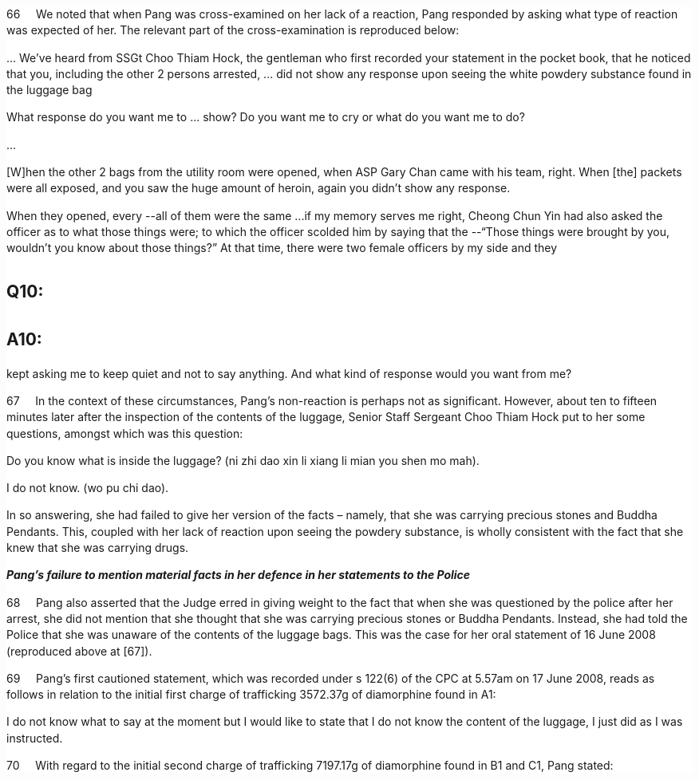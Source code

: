 66     We noted that when Pang was cross-examined on her lack of a reaction, Pang responded by asking what type of reaction was expected of her. The relevant part of the cross-examination is reproduced below: 

 ... We’ve heard from SSGt Choo Thiam Hock, the gentleman who first recorded your statement in the pocket book, that he noticed that you, including the other 2 persons arrested, ... did not show any response upon seeing the white powdery substance found in the luggage bag 

 What response do you want me to ... show? Do you want me to cry or what do you want me to do? 

 ... 

 [W]hen the other 2 bags from the utility room were opened, when ASP Gary Chan came with his team, right. When [the] packets were all exposed, and you saw the huge amount of heroin, again you didn’t show any response. 

 When they opened, every --all of them were the same ...if my memory serves me right, Cheong Chun Yin had also asked the officer as to what those things were; to which the officer scolded him by saying that the --“Those things were brought by you, wouldn’t you know about those things?” At that time, there were two female officers by my side and they 


## Q10: 

## A10: 

 kept asking me to keep quiet and not to say anything. And what kind of response would you want from me? 

67     In the context of these circumstances, Pang’s non-reaction is perhaps not as significant. However, about ten to fifteen minutes later after the inspection of the contents of the luggage, Senior Staff Sergeant Choo Thiam Hock put to her some questions, amongst which was this question: 

 Do you know what is inside the luggage? (ni zhi dao xin li xiang li mian you shen mo mah). 

 I do not know. (wo pu chi dao). 

In so answering, she had failed to give her version of the facts – namely, that she was carrying precious stones and Buddha Pendants. This, coupled with her lack of reaction upon seeing the powdery substance, is wholly consistent with the fact that she knew that she was carrying drugs. 

**_Pang’s failure to mention material facts in her defence in her statements to the Police_** 

68     Pang also asserted that the Judge erred in giving weight to the fact that when she was questioned by the police after her arrest, she did not mention that she thought that she was carrying precious stones or Buddha Pendants. Instead, she had told the Police that she was unaware of the contents of the luggage bags. This was the case for her oral statement of 16 June 2008 (reproduced above at [67]). 

69     Pang’s first cautioned statement, which was recorded under s 122(6) of the CPC at 5.57am on 17 June 2008, reads as follows in relation to the initial first charge of trafficking 3572.37g of diamorphine found in A1: 

 I do not know what to say at the moment but I would like to state that I do not know the content of the luggage, I just did as I was instructed. 

70     With regard to the initial second charge of trafficking 7197.17g of diamorphine found in B1 and C1, Pang stated: 
